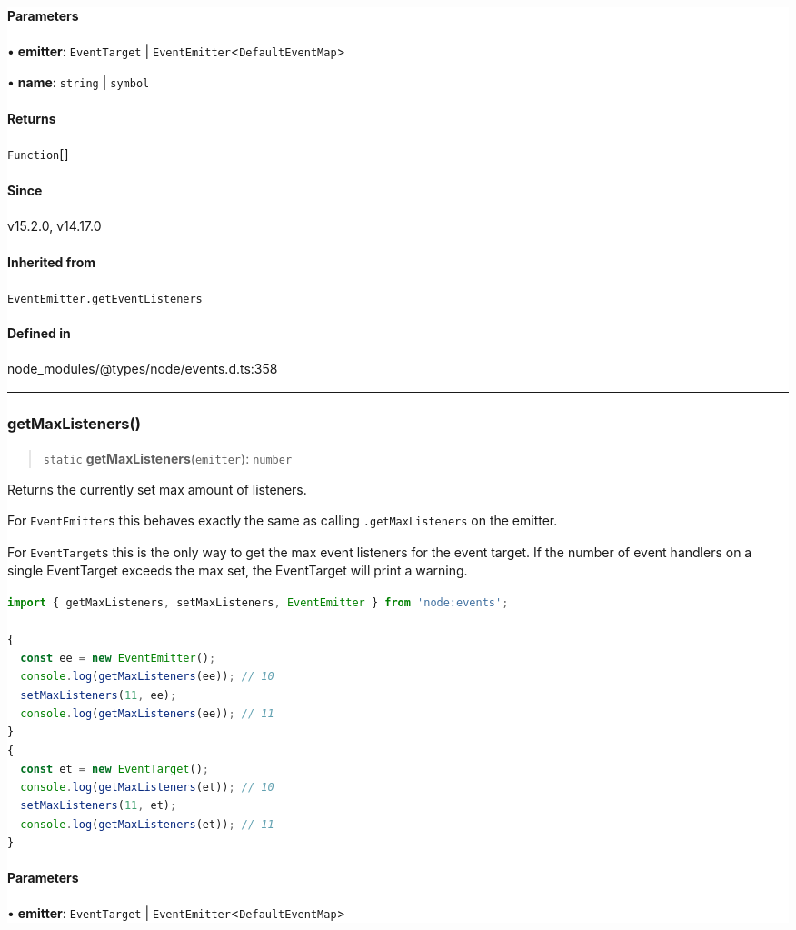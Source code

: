 #### Parameters

• **emitter**: `EventTarget` \| `EventEmitter`\<`DefaultEventMap`\>

• **name**: `string` \| `symbol`

#### Returns

`Function`[]

#### Since

v15.2.0, v14.17.0

#### Inherited from

`EventEmitter.getEventListeners`

#### Defined in

node\_modules/@types/node/events.d.ts:358

***

### getMaxListeners()

> `static` **getMaxListeners**(`emitter`): `number`

Returns the currently set max amount of listeners.

For `EventEmitter`s this behaves exactly the same as calling `.getMaxListeners` on
the emitter.

For `EventTarget`s this is the only way to get the max event listeners for the
event target. If the number of event handlers on a single EventTarget exceeds
the max set, the EventTarget will print a warning.

```js
import { getMaxListeners, setMaxListeners, EventEmitter } from 'node:events';

{
  const ee = new EventEmitter();
  console.log(getMaxListeners(ee)); // 10
  setMaxListeners(11, ee);
  console.log(getMaxListeners(ee)); // 11
}
{
  const et = new EventTarget();
  console.log(getMaxListeners(et)); // 10
  setMaxListeners(11, et);
  console.log(getMaxListeners(et)); // 11
}
```

#### Parameters

• **emitter**: `EventTarget` \| `EventEmitter`\<`DefaultEventMap`\>
